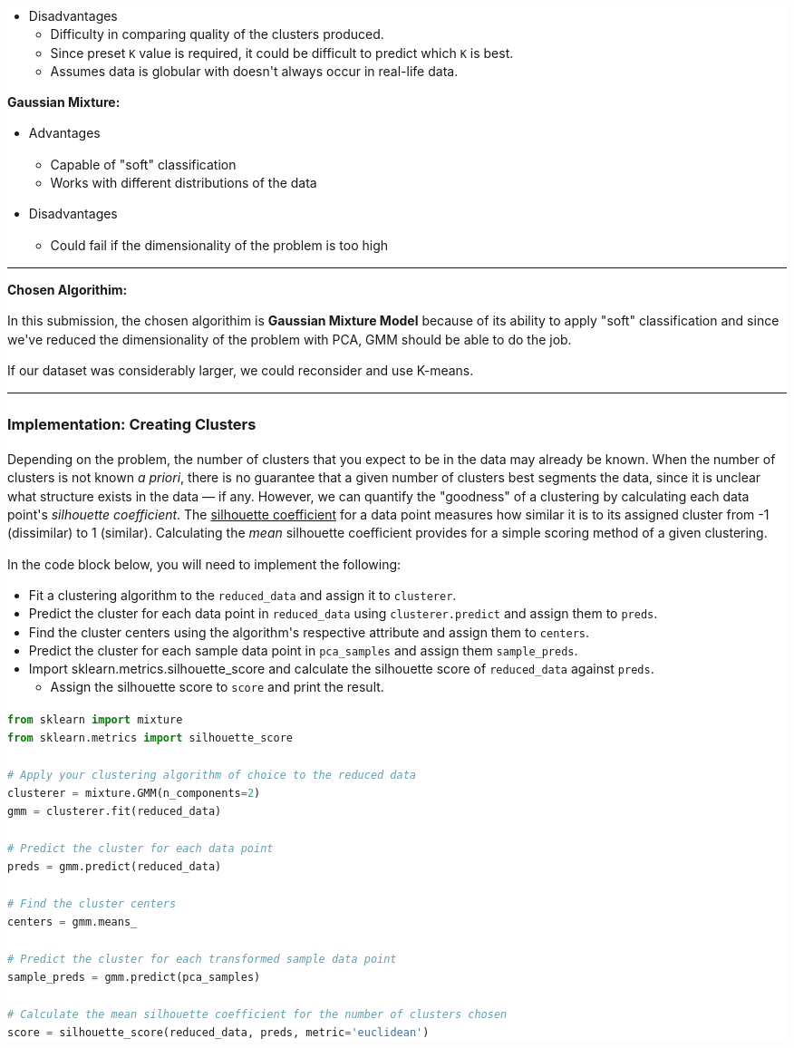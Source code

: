 
- Disadvantages
    - Difficulty in comparing quality of the clusters produced.
    - Since preset `K` value is required, it could be difficult to predict which `K` is best.
    - Assumes data is globular with doesn't always occur in real-life data.


__Gaussian Mixture:__

- Advantages
    - Capable of "soft" classification
    - Works with different distributions of the data

- Disadvantages
    - Could fail if the dimensionality of the problem is too high


----

__Chosen Algorithim:__


In this submission, the chosen algorithim is __Gaussian Mixture Model__ because of its ability to apply "soft" classification and since we've reduced the dimensionality of the problem with PCA, GMM should be able to do the job.

If our dataset was considerably larger, we could reconsider and use K-means.

----

### Implementation: Creating Clusters
Depending on the problem, the number of clusters that you expect to be in the data may already be known. When the number of clusters is not known *a priori*, there is no guarantee that a given number of clusters best segments the data, since it is unclear what structure exists in the data — if any. However, we can quantify the "goodness" of a clustering by calculating each data point's *silhouette coefficient*. The [silhouette coefficient](http://scikit-learn.org/stable/modules/generated/sklearn.metrics.silhouette_score.html) for a data point measures how similar it is to its assigned cluster from -1 (dissimilar) to 1 (similar). Calculating the *mean* silhouette coefficient provides for a simple scoring method of a given clustering.

In the code block below, you will need to implement the following:
 - Fit a clustering algorithm to the `reduced_data` and assign it to `clusterer`.
 - Predict the cluster for each data point in `reduced_data` using `clusterer.predict` and assign them to `preds`.
 - Find the cluster centers using the algorithm's respective attribute and assign them to `centers`.
 - Predict the cluster for each sample data point in `pca_samples` and assign them `sample_preds`.
 - Import sklearn.metrics.silhouette_score and calculate the silhouette score of `reduced_data` against `preds`.
   - Assign the silhouette score to `score` and print the result.


```python
from sklearn import mixture
from sklearn.metrics import silhouette_score

# Apply your clustering algorithm of choice to the reduced data
clusterer = mixture.GMM(n_components=2)
gmm = clusterer.fit(reduced_data)

# Predict the cluster for each data point
preds = gmm.predict(reduced_data)

# Find the cluster centers
centers = gmm.means_

# Predict the cluster for each transformed sample data point
sample_preds = gmm.predict(pca_samples)

# Calculate the mean silhouette coefficient for the number of clusters chosen
score = silhouette_score(reduced_data, preds, metric='euclidean')
```